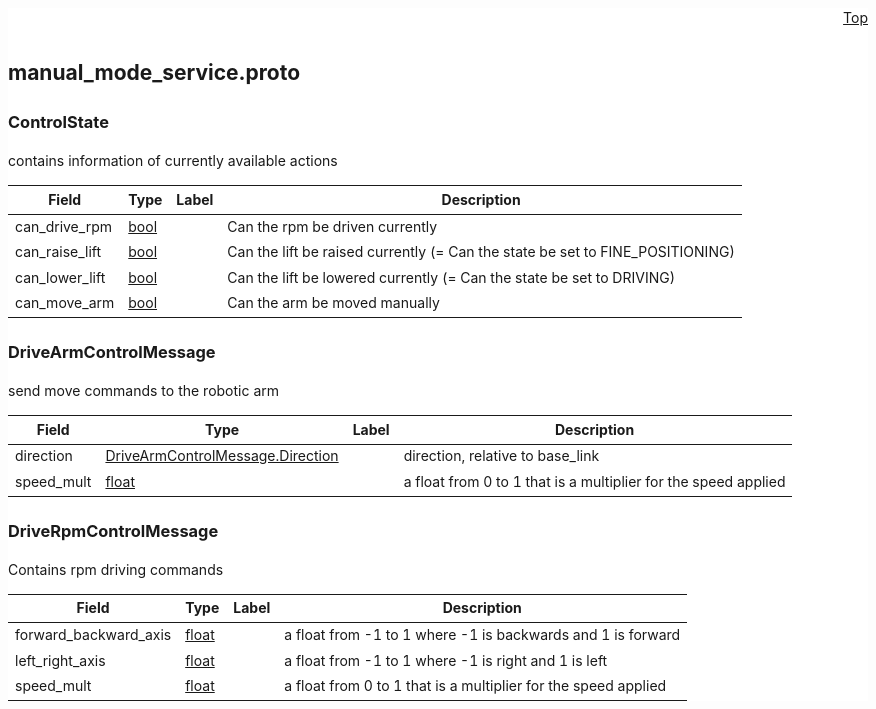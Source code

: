 

<a name="manual_mode_service-proto"></a>
<p align="right"><a href="#top">Top</a></p>

## manual_mode_service.proto



<a name="google-protobuf-ControlState"></a>

### ControlState
contains information of currently available actions


| Field | Type | Label | Description |
| ----- | ---- | ----- | ----------- |
| can_drive_rpm | [bool](#bool) |  | Can the rpm be driven currently |
| can_raise_lift | [bool](#bool) |  | Can the lift be raised currently (= Can the state be set to FINE_POSITIONING) |
| can_lower_lift | [bool](#bool) |  | Can the lift be lowered currently (= Can the state be set to DRIVING) |
| can_move_arm | [bool](#bool) |  | Can the arm be moved manually |






<a name="google-protobuf-DriveArmControlMessage"></a>

### DriveArmControlMessage
send move commands to the robotic arm


| Field | Type | Label | Description |
| ----- | ---- | ----- | ----------- |
| direction | [DriveArmControlMessage.Direction](#google-protobuf-DriveArmControlMessage-Direction) |  | direction, relative to base_link |
| speed_mult | [float](#float) |  | a float from 0 to 1 that is a multiplier for the speed applied |






<a name="google-protobuf-DriveRpmControlMessage"></a>

### DriveRpmControlMessage
Contains rpm driving commands


| Field | Type | Label | Description |
| ----- | ---- | ----- | ----------- |
| forward_backward_axis | [float](#float) |  | a float from -1 to 1 where -1 is backwards and 1 is forward |
| left_right_axis | [float](#float) |  | a float from -1 to 1 where -1 is right and 1 is left |
| speed_mult | [float](#float) |  | a float from 0 to 1 that is a multiplier for the speed applied |
